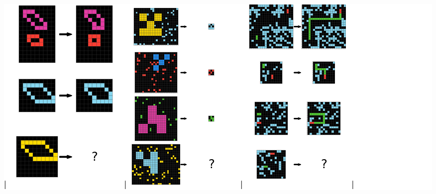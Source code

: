 | ![image](./resources/025d127b_problem.png) | ![image](./resources/5ad4f10b_problem.png) | ![image](./resources/2dd70a9a_problem.png) |
